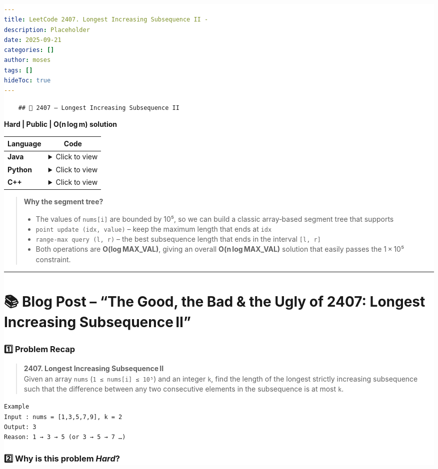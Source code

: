 ```yaml
---
title: LeetCode 2407. Longest Increasing Subsequence II - 
description: Placeholder
date: 2025-09-21
categories: []
author: moses
tags: []
hideToc: true
---
```

        ## 🎯 2407 – Longest Increasing Subsequence II  
**Hard | Public | O(n log m) solution**

| Language | Code |
|----------|------|
| **Java** | <details><summary>Click to view</summary></details> |
| **Python** | <details><summary>Click to view</summary></details> |
| **C++** | <details><summary>Click to view</summary></details> |

> **Why the segment tree?**  
> * The values of `nums[i]` are bounded by 10⁵, so we can build a classic array‑based segment tree that supports  
> *   `point update (idx, value)` – keep the maximum length that ends at `idx`  
> *   `range‑max query (l, r)` – the best subsequence length that ends in the interval `[l, r]`  
> * Both operations are **O(log MAX_VAL)**, giving an overall **O(n log MAX_VAL)** solution that easily passes the 1 × 10⁵ constraint.

---

# 📚 Blog Post – “The Good, the Bad & the Ugly of 2407: Longest Increasing Subsequence II”

### 1️⃣ Problem Recap

> **2407. Longest Increasing Subsequence II**  
> Given an array `nums` (`1 ≤ nums[i] ≤ 10⁵`) and an integer `k`, find the length of the longest strictly increasing subsequence such that the difference between any two consecutive elements in the subsequence is at most `k`.

```
Example
Input : nums = [1,3,5,7,9], k = 2
Output: 3
Reason: 1 → 3 → 5 (or 3 → 5 → 7 …)
```

### 2️⃣ Why is this problem *Hard*?
